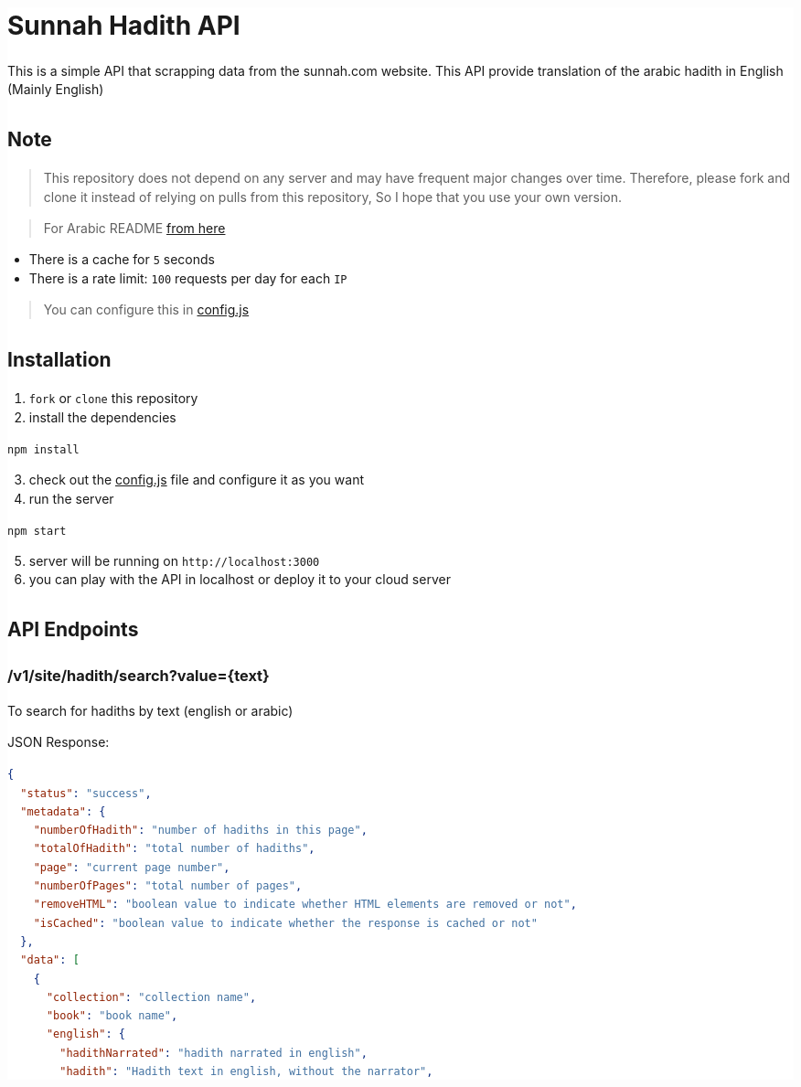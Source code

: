 # Sunnah Hadith API

This is a simple API that scrapping data from the sunnah.com website. This API
provide translation of the arabic hadith in English (Mainly English)

## Note

> This repository does not depend on any server and may have frequent major
> changes over time. Therefore, please fork and clone it instead of relying on
> pulls from this repository, So I hope that you use your own version.

> For Arabic README
> [from here](https://github.com/AhmedElTabarani/sunnah-hadith-api/blob/main/README_ARABIC.md)

- There is a cache for `5` seconds
- There is a rate limit: `100` requests per day for each `IP`

> You can configure this in
> [config.js](https://github.com/AhmedElTabarani/sunnah-hadith-api/blob/main/config/config.js)

## Installation

1. `fork` or `clone` this repository
2. install the dependencies

```bash
npm install
```

3. check out the
   [config.js](https://github.com/islamic-extensions/dorar-hadith-api/blob/main/config/config.js)
   file and configure it as you want
4. run the server

```bash
npm start
```

5. server will be running on `http://localhost:3000`
6. you can play with the API in localhost or deploy it to your cloud server

## API Endpoints

### /v1/site/hadith/search?value={text}

To search for hadiths by text (english or arabic)

JSON Response:

```json
{
  "status": "success",
  "metadata": {
    "numberOfHadith": "number of hadiths in this page",
    "totalOfHadith": "total number of hadiths",
    "page": "current page number",
    "numberOfPages": "total number of pages",
    "removeHTML": "boolean value to indicate whether HTML elements are removed or not",
    "isCached": "boolean value to indicate whether the response is cached or not"
  },
  "data": [
    {
      "collection": "collection name",
      "book": "book name",
      "english": {
        "hadithNarrated": "hadith narrated in english",
        "hadith": "Hadith text in english, without the narrator",
```